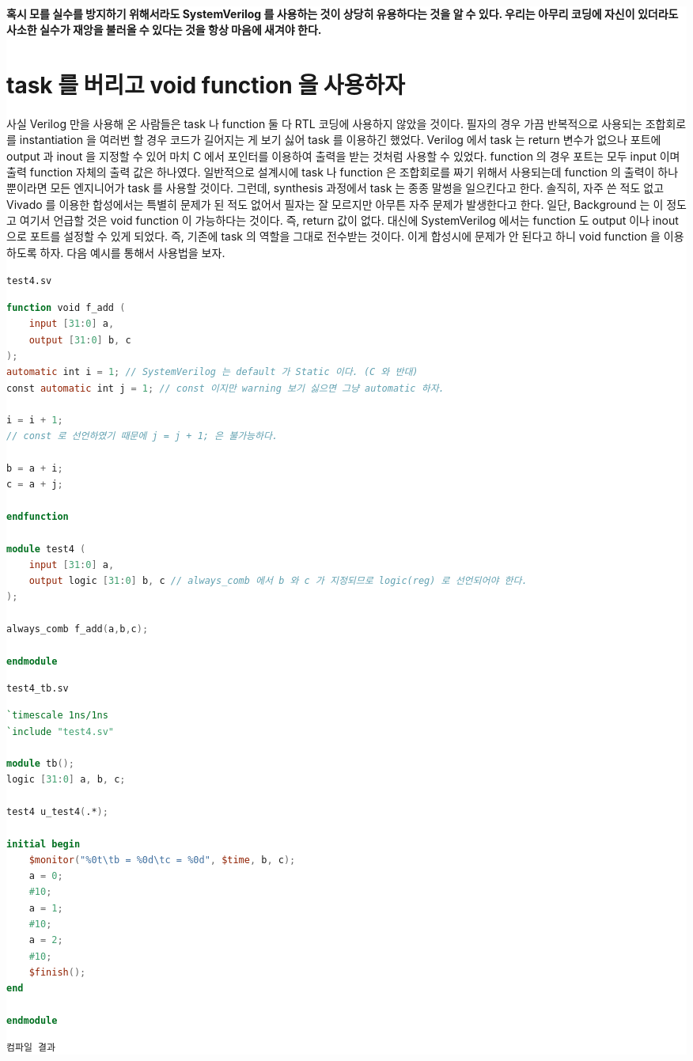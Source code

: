 **혹시 모를 실수를 방지하기 위해서라도 SystemVerilog 를 사용하는 것이 상당히 유용하다는 것을 알 수 있다. 우리는 아무리 코딩에 자신이 있더라도 사소한 실수가 재앙을 불러올 수 있다는 것을 항상 마음에 새겨야 한다.**  

# task 를 버리고 void function 을 사용하자
사실 Verilog 만을 사용해 온 사람들은 task 나 function 둘 다 RTL 코딩에 사용하지 않았을 것이다. 필자의 경우 가끔 반복적으로 사용되는 조합회로를 instantiation 을 여러번 할 경우 코드가 길어지는 게 보기 싫어 task 를 이용하긴 했었다. Verilog 에서 task 는 return 변수가 없으나 포트에 output 과 inout 을 지정할 수 있어 마치 C 에서 포인터를 이용하여 출력을 받는 것처럼 사용할 수 있었다. function 의 경우 포트는 모두 input 이며 출력 function 자체의 출력 값은 하나였다. 일반적으로 설계시에 task 나 function 은 조합회로를 짜기 위해서 사용되는데 function 의 출력이 하나뿐이라면 모든 엔지니어가 task 를 사용할 것이다. 그런데, synthesis 과정에서 task 는 종종 말썽을 일으킨다고 한다. 솔직히, 자주 쓴 적도 없고 Vivado 를 이용한 합성에서는 특별히 문제가 된 적도 없어서 필자는 잘 모르지만 아무튼 자주 문제가 발생한다고 한다. 일단, Background 는 이 정도고 여기서 언급할 것은 void function 이 가능하다는 것이다. 즉, return 값이 없다. 대신에 SystemVerilog 에서는 function 도 output 이나 inout 으로 포트를 설정할 수 있게 되었다. 즉, 기존에 task 의 역할을 그대로 전수받는 것이다. 이게 합성시에 문제가 안 된다고 하니 void function 을 이용하도록 하자. 다음 예시를 통해서 사용법을 보자.  

`test4.sv`
```verilog
function void f_add (
    input [31:0] a,
    output [31:0] b, c
);
automatic int i = 1; // SystemVerilog 는 default 가 Static 이다. (C 와 반대)
const automatic int j = 1; // const 이지만 warning 보기 싫으면 그냥 automatic 하자.

i = i + 1;
// const 로 선언하였기 때문에 j = j + 1; 은 불가능하다.

b = a + i;
c = a + j;
    
endfunction

module test4 (
    input [31:0] a,
    output logic [31:0] b, c // always_comb 에서 b 와 c 가 지정되므로 logic(reg) 로 선언되어야 한다.
);

always_comb f_add(a,b,c);

endmodule
```
`test4_tb.sv`
```verilog
`timescale 1ns/1ns
`include "test4.sv"

module tb();
logic [31:0] a, b, c;

test4 u_test4(.*);

initial begin
    $monitor("%0t\tb = %0d\tc = %0d", $time, b, c);
    a = 0;
    #10;
    a = 1;
    #10;
    a = 2;
    #10;
    $finish();
end

endmodule
```
`컴파일 결과`
```
```